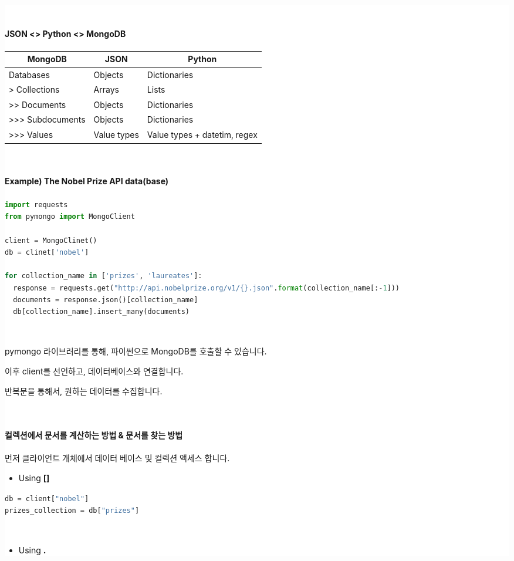 
<br>

#### JSON <> Python <> MongoDB

| MongoDB          | JSON        | Python                       |
| ---------------- | ----------- | ---------------------------- |
| Databases        | Objects     | Dictionaries                 |
| > Collections    | Arrays      | Lists                        |
| >> Documents     | Objects     | Dictionaries                 |
| >>> Subdocuments | Objects     | Dictionaries                 |
| >>> Values       | Value types | Value types + datetim, regex |

<br>

#### Example) The Nobel Prize API data(base)

```python
import requests
from pymongo import MongoClient

client = MongoClinet()
db = clinet['nobel']

for collection_name in ['prizes', 'laureates']:
  response = requests.get("http://api.nobelprize.org/v1/{}.json".format(collection_name[:-1]))
  documents = response.json()[collection_name]
  db[collection_name].insert_many(documents)
```

<br>

pymongo 라이브러리를 통해, 파이썬으로 MongoDB를 호출할 수 있습니다.

이후 client를 선언하고, 데이터베이스와 연결합니다.

반복문을 통해서, 원하는 데이터를 수집합니다.

<br>

#### 컬렉션에서 문서를 계산하는 방법 & 문서를 찾는 방법

먼저 클라이언트 개체에서 데이터 베이스 및 컬렉션 액세스 합니다.

- Using **[]**

```python
db = client["nobel"]
prizes_collection = db["prizes"]
```

<br>

- Using **.**

